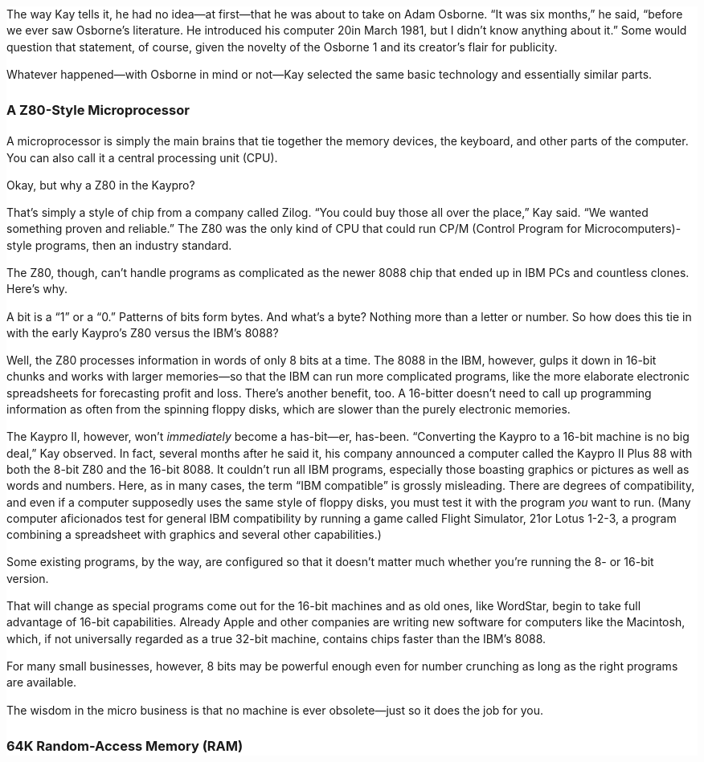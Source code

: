 The way Kay tells it, he had no idea—at first—that he was about to take on Adam Osborne. “It was six months,” he said, “before we ever saw Osborne’s literature. He introduced his computer 20in March 1981, but I didn’t know anything about it.” Some would question that statement, of course, given the novelty of the Osborne 1 and its creator’s flair for publicity.

Whatever happened—with Osborne in mind or not—Kay selected the same basic technology and essentially similar parts.

### A Z80-Style Microprocessor

A microprocessor is simply the main brains that tie together the memory devices, the keyboard, and other parts of the computer. You can also call it a central processing unit (CPU).

Okay, but why a Z80 in the Kaypro?

That’s simply a style of chip from a company called Zilog. “You could buy those all over the place,” Kay said. “We wanted something proven and reliable.” The Z80 was the only kind of CPU that could run CP/M (Control Program for Microcomputers)-style programs, then an industry standard.

The Z80, though, can’t handle programs as complicated as the newer 8088 chip that ended up in IBM PCs and countless clones. Here’s why.

A bit is a “1” or a “0.” Patterns of bits form bytes. And what’s a byte? Nothing more than a letter or number. So how does this tie in with the early Kaypro’s Z80 versus the IBM’s 8088?

Well, the Z80 processes information in words of only 8 bits at a time. The 8088 in the IBM, however, gulps it down in 16-bit chunks and works with larger memories—so that the IBM can run more complicated programs, like the more elaborate electronic spreadsheets for forecasting profit and loss. There’s another benefit, too. A 16-bitter doesn’t need to call up programming information as often from the spinning floppy disks, which are slower than the purely electronic memories.

The Kaypro II, however, won’t _immediately_ become a has-bit—er, has-been. “Converting the Kaypro to a 16-bit machine is no big deal,” Kay observed. In fact, several months after he said it, his company announced a computer called the Kaypro II Plus 88 with both the 8-bit Z80 and the 16-bit 8088. It couldn’t run all IBM programs, especially those boasting graphics or pictures as well as words and numbers. Here, as in many cases, the term “IBM compatible” is grossly misleading. There are degrees of compatibility, and even if a computer supposedly uses the same style of floppy disks, you must test it with the program _you_ want to run. (Many computer aficionados test for general IBM compatibility by running a game called Flight Simulator, 21or Lotus 1-2-3, a program combining a spreadsheet with graphics and several other capabilities.)

Some existing programs, by the way, are configured so that it doesn’t matter much whether you’re running the 8- or 16-bit version.

That will change as special programs come out for the 16-bit machines and as old ones, like WordStar, begin to take full advantage of 16-bit capabilities. Already Apple and other companies are writing new software for computers like the Macintosh, which, if not universally regarded as a true 32-bit machine, contains chips faster than the IBM’s 8088.

For many small businesses, however, 8 bits may be powerful enough even for number crunching as long as the right programs are available.

The wisdom in the micro business is that no machine is ever obsolete—just so it does the job for you.

### 64K Random-Access Memory (RAM)
